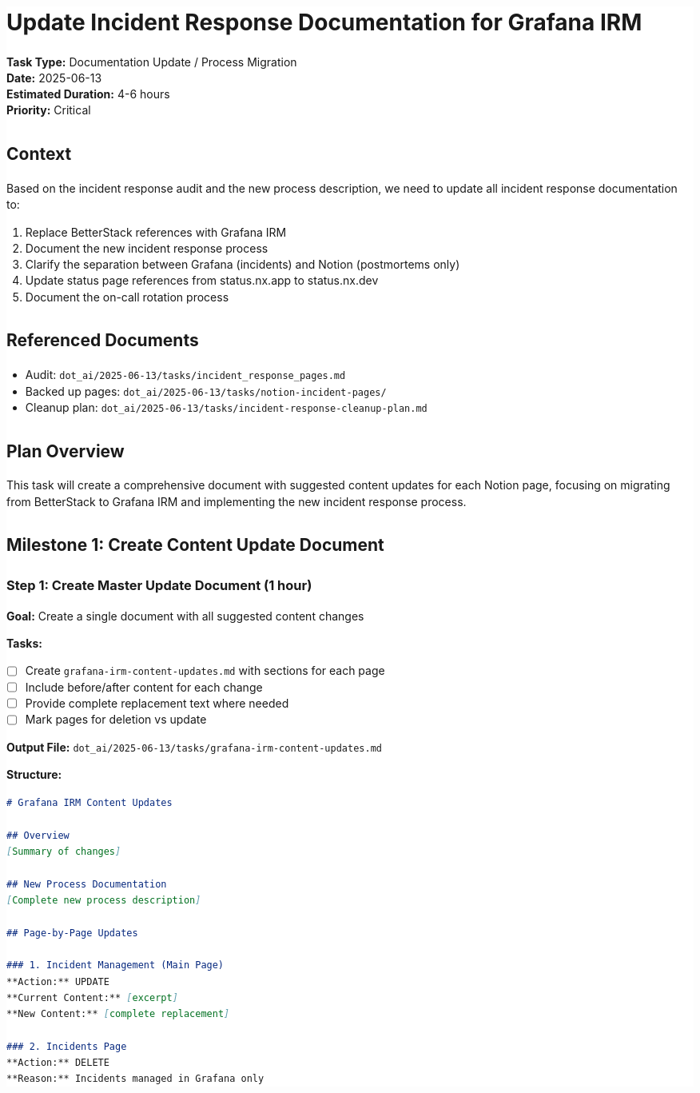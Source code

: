 # Update Incident Response Documentation for Grafana IRM

**Task Type:** Documentation Update / Process Migration  
**Date:** 2025-06-13  
**Estimated Duration:** 4-6 hours  
**Priority:** Critical

## Context

Based on the incident response audit and the new process description, we need to update all incident response documentation to:
1. Replace BetterStack references with Grafana IRM
2. Document the new incident response process
3. Clarify the separation between Grafana (incidents) and Notion (postmortems only)
4. Update status page references from status.nx.app to status.nx.dev
5. Document the on-call rotation process

## Referenced Documents
- Audit: `dot_ai/2025-06-13/tasks/incident_response_pages.md`
- Backed up pages: `dot_ai/2025-06-13/tasks/notion-incident-pages/`
- Cleanup plan: `dot_ai/2025-06-13/tasks/incident-response-cleanup-plan.md`

## Plan Overview

This task will create a comprehensive document with suggested content updates for each Notion page, focusing on migrating from BetterStack to Grafana IRM and implementing the new incident response process.

## Milestone 1: Create Content Update Document

### Step 1: Create Master Update Document (1 hour)
**Goal:** Create a single document with all suggested content changes

**Tasks:**
- [ ] Create `grafana-irm-content-updates.md` with sections for each page
- [ ] Include before/after content for each change
- [ ] Provide complete replacement text where needed
- [ ] Mark pages for deletion vs update

**Output File:** `dot_ai/2025-06-13/tasks/grafana-irm-content-updates.md`

**Structure:**
```markdown
# Grafana IRM Content Updates

## Overview
[Summary of changes]

## New Process Documentation
[Complete new process description]

## Page-by-Page Updates

### 1. Incident Management (Main Page)
**Action:** UPDATE
**Current Content:** [excerpt]
**New Content:** [complete replacement]

### 2. Incidents Page
**Action:** DELETE
**Reason:** Incidents managed in Grafana only

```